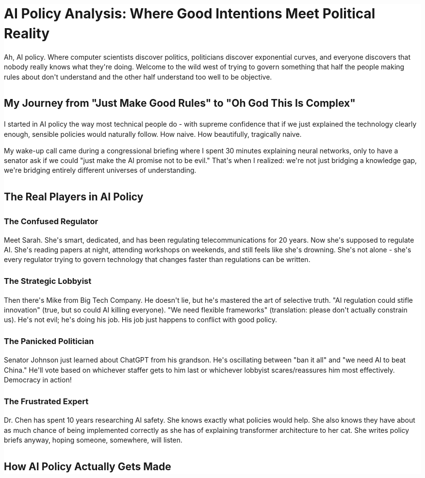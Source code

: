 # AI Policy Analysis: Where Good Intentions Meet Political Reality

Ah, AI policy. Where computer scientists discover politics, politicians discover exponential curves, and everyone discovers that nobody really knows what they're doing. Welcome to the wild west of trying to govern something that half the people making rules about don't understand and the other half understand too well to be objective.

## My Journey from "Just Make Good Rules" to "Oh God This Is Complex"

I started in AI policy the way most technical people do - with supreme confidence that if we just explained the technology clearly enough, sensible policies would naturally follow. How naive. How beautifully, tragically naive.

My wake-up call came during a congressional briefing where I spent 30 minutes explaining neural networks, only to have a senator ask if we could "just make the AI promise not to be evil." That's when I realized: we're not just bridging a knowledge gap, we're bridging entirely different universes of understanding.

## The Real Players in AI Policy

### The Confused Regulator

Meet Sarah. She's smart, dedicated, and has been regulating telecommunications for 20 years. Now she's supposed to regulate AI. She's reading papers at night, attending workshops on weekends, and still feels like she's drowning. She's not alone - she's every regulator trying to govern technology that changes faster than regulations can be written.

### The Strategic Lobbyist

Then there's Mike from Big Tech Company. He doesn't lie, but he's mastered the art of selective truth. "AI regulation could stifle innovation" (true, but so could AI killing everyone). "We need flexible frameworks" (translation: please don't actually constrain us). He's not evil; he's doing his job. His job just happens to conflict with good policy.

### The Panicked Politician

Senator Johnson just learned about ChatGPT from his grandson. He's oscillating between "ban it all" and "we need AI to beat China." He'll vote based on whichever staffer gets to him last or whichever lobbyist scares/reassures him most effectively. Democracy in action!

### The Frustrated Expert

Dr. Chen has spent 10 years researching AI safety. She knows exactly what policies would help. She also knows they have about as much chance of being implemented correctly as she has of explaining transformer architecture to her cat. She writes policy briefs anyway, hoping someone, somewhere, will listen.

## How AI Policy Actually Gets Made
